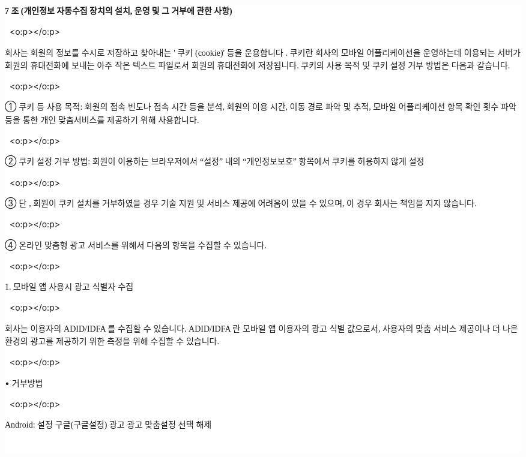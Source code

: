 </span><span lang="EN-US" style="font-family:함초롬바탕;mso-font-width:100%;letter-spacing:0.0pt;mso-text-raise:0.0pt;font-weight:bold;">7 </span><span style="mso-fareast-font-family:함초롬바탕;font-weight:bold;">조 </span><span lang="EN-US" style="font-family:함초롬바탕;mso-font-width:100%;letter-spacing:0.0pt;mso-text-raise:0.0pt;font-weight:bold;">(</span><span style="mso-fareast-font-family:함초롬바탕;font-weight:bold;">개인정보 자동수집 장치의 설치</span><span lang="EN-US" style="font-family:함초롬바탕;mso-font-width:100%;letter-spacing:0.0pt;mso-text-raise:0.0pt;font-weight:bold;">, </span><span style="mso-fareast-font-family:함초롬바탕;font-weight:bold;">운영 및 그 거부에 관한 사항</span><span lang="EN-US" style="font-family:함초롬바탕;mso-font-width:100%;letter-spacing:0.0pt;mso-text-raise:0.0pt;font-weight:bold;">)</span></p><p class="0">  &nbsp;  <o:p></o:p></p><p class="0">회사는 회원의 정보를 수시로 저장하고 찾아내는 <span lang="EN-US" style="font-family:함초롬바탕;mso-font-width:100%;letter-spacing:0.0pt;mso-text-raise:0.0pt;">' </span>쿠키 <span lang="EN-US" style="font-family:함초롬바탕;mso-font-width:100%;letter-spacing:0.0pt;mso-text-raise:0.0pt;">(cookie)' </span>등을 운용합니다 <span lang="EN-US" style="font-family:함초롬바탕;mso-font-width:100%;letter-spacing:0.0pt;mso-text-raise:0.0pt;">. </span>쿠키란 회사의 모바일 어플리케이션을 운영하는데 이용되는 서버가 회원의 휴대전화에 보내는 아주 작은 텍스트 파일로서 회원의 휴대전화에 저장됩니다<span lang="EN-US" style="font-family:함초롬바탕;mso-font-width:100%;letter-spacing:0.0pt;mso-text-raise:0.0pt;">. </span>쿠키의 사용 목적 및 쿠키 설정 거부 방법은 다음과 같습니다<span lang="EN-US" style="font-family:함초롬바탕;mso-font-width:100%;letter-spacing:0.0pt;mso-text-raise:0.0pt;">.</span></p><p class="0">  &nbsp;  <o:p></o:p></p><p class="0"><span style="mso-fareast-font-family:함초롬바탕;mso-font-width:100%;letter-spacing:0.0pt;mso-text-raise:0.0pt;">① </span>쿠키 등 사용 목적<span lang="EN-US" style="font-family:함초롬바탕;mso-font-width:100%;letter-spacing:0.0pt;mso-text-raise:0.0pt;">: </span>회원의 접속 빈도나 접속 시간 등을 분석<span lang="EN-US" style="font-family:함초롬바탕;mso-font-width:100%;letter-spacing:0.0pt;mso-text-raise:0.0pt;">, </span>회원의 이용 시간<span lang="EN-US" style="font-family:함초롬바탕;mso-font-width:100%;letter-spacing:0.0pt;mso-text-raise:0.0pt;">, </span>이동 경로 파악 및 추적<span lang="EN-US" style="font-family:함초롬바탕;mso-font-width:100%;letter-spacing:0.0pt;mso-text-raise:0.0pt;">, </span>모바일 어플리케이션 항목 확인 횟수 파악 등을 통한 개인 맞춤서비스를 제공하기 위해 사용합니다<span lang="EN-US" style="font-family:함초롬바탕;mso-font-width:100%;letter-spacing:0.0pt;mso-text-raise:0.0pt;">.</span></p><p class="0">  &nbsp;  <o:p></o:p></p><p class="0"><span style="mso-fareast-font-family:함초롬바탕;mso-font-width:100%;letter-spacing:0.0pt;mso-text-raise:0.0pt;">② </span>쿠키 설정 거부 방법<span lang="EN-US" style="font-family:함초롬바탕;mso-font-width:100%;letter-spacing:0.0pt;mso-text-raise:0.0pt;">: </span>회원이 이용하는 브라우저에서 <span lang="EN-US" style="font-family:함초롬바탕;mso-font-width:100%;letter-spacing:0.0pt;mso-text-raise:0.0pt;">“</span>설정<span lang="EN-US" style="font-family:함초롬바탕;mso-font-width:100%;letter-spacing:0.0pt;mso-text-raise:0.0pt;">” </span>내의 <span lang="EN-US" style="font-family:함초롬바탕;mso-font-width:100%;letter-spacing:0.0pt;mso-text-raise:0.0pt;">“</span>개인정보보호<span lang="EN-US" style="font-family:함초롬바탕;mso-font-width:100%;letter-spacing:0.0pt;mso-text-raise:0.0pt;">” </span>항목에서 쿠키를 허용하지 않게 설정&nbsp;</p><p class="0">  &nbsp;  <o:p></o:p></p><p class="0"><span style="mso-fareast-font-family:함초롬바탕;mso-font-width:100%;letter-spacing:0.0pt;mso-text-raise:0.0pt;">③ </span>단 <span lang="EN-US" style="font-family:함초롬바탕;mso-font-width:100%;letter-spacing:0.0pt;mso-text-raise:0.0pt;">, </span>회원이 쿠키 설치를 거부하였을 경우 기술 지원 및 서비스 제공에 어려움이 있을 수 있으며<span lang="EN-US" style="font-family:함초롬바탕;mso-font-width:100%;letter-spacing:0.0pt;mso-text-raise:0.0pt;">, </span>이 경우 회사는 책임을 지지 않습니다<span lang="EN-US" style="font-family:함초롬바탕;mso-font-width:100%;letter-spacing:0.0pt;mso-text-raise:0.0pt;">.</span></p><p class="0">  &nbsp;  <o:p></o:p></p><p class="0"><span style="mso-fareast-font-family:함초롬바탕;mso-font-width:100%;letter-spacing:0.0pt;mso-text-raise:0.0pt;">④ </span>온라인 맞춤형 광고 서비스를 위해서 다음의 항목을 수집할 수 있습니다<span lang="EN-US" style="font-family:함초롬바탕;mso-font-width:100%;letter-spacing:0.0pt;mso-text-raise:0.0pt;">.</span></p><p class="0">  &nbsp;  <o:p></o:p></p><p class="0"><span lang="EN-US" style="font-family:함초롬바탕;">   </span><span lang="EN-US" style="font-family:함초롬바탕;mso-font-width:100%;letter-spacing:0.0pt;mso-text-raise:0.0pt;">1. </span>모바일 앱 사용시 광고 식별자 수집</p><p class="0">  &nbsp;  <o:p></o:p></p><p class="0"><span lang="EN-US" style="font-family:함초롬바탕;">      </span>회사는 이용자의 <span lang="EN-US" style="font-family:함초롬바탕;mso-font-width:100%;letter-spacing:0.0pt;mso-text-raise:0.0pt;">ADID/IDFA </span>를 수집할 수 있습니다<span lang="EN-US" style="font-family:함초롬바탕;mso-font-width:100%;letter-spacing:0.0pt;mso-text-raise:0.0pt;">. ADID/IDFA </span>란 모바일 앱 이용자의 광고 식별 값으로서<span lang="EN-US" style="font-family:함초롬바탕;mso-font-width:100%;letter-spacing:0.0pt;mso-text-raise:0.0pt;">, </span>사용자의 맞춤 서비스 제공이나 더 나은 환경의 광고를 제공하기 위한 측정을 위해 수집할 수 있습니다<span lang="EN-US" style="font-family:함초롬바탕;mso-font-width:100%;letter-spacing:0.0pt;mso-text-raise:0.0pt;">.</span></p><p class="0">  &nbsp;  <o:p></o:p></p><p class="0"><span lang="EN-US" style="font-family:함초롬바탕;">      </span><span style="mso-fareast-font-family:함초롬바탕;mso-font-width:100%;letter-spacing:0.0pt;mso-text-raise:0.0pt;">• </span>거부방법</p><p class="0">  &nbsp;  <o:p></o:p></p><p class="0"><span lang="EN-US" style="font-family:함초롬바탕;">        </span><span lang="EN-US" style="font-family:함초롬바탕;mso-font-width:100%;letter-spacing:0.0pt;mso-text-raise:0.0pt;">Android: </span>설정 구글<span lang="EN-US" style="font-family:함초롬바탕;mso-font-width:100%;letter-spacing:0.0pt;mso-text-raise:0.0pt;">(</span>구글설정<span lang="EN-US" style="font-family:함초롬바탕;mso-font-width:100%;letter-spacing:0.0pt;mso-text-raise:0.0pt;">) </span>광고 광고 맞춤설정 선택 해제</p><p class="0">  &nbsp;
